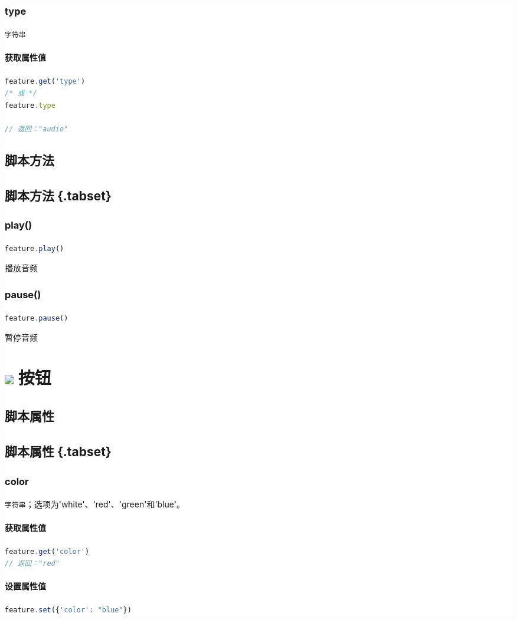 ### type
`字符串`

#### 获取属性值

```js
feature.get('type')
/* 或 */
feature.type

// 返回："audio"
```

## 脚本方法
## 脚本方法 {.tabset}
### play()
```js
feature.play()
```
播放音频

### pause()
```js
feature.pause()
```
暂停音频

# <img width='32' src='https://www.cryptovoxels.com/icons/button.png' /> 按钮


## 脚本属性
## 脚本属性 {.tabset}
### color
`字符串`；选项为'white'、'red'、'green'和'blue'。

#### 获取属性值

```js
feature.get('color')
// 返回："red"
```

#### 设置属性值

```js
feature.set({'color': "blue"})
```
